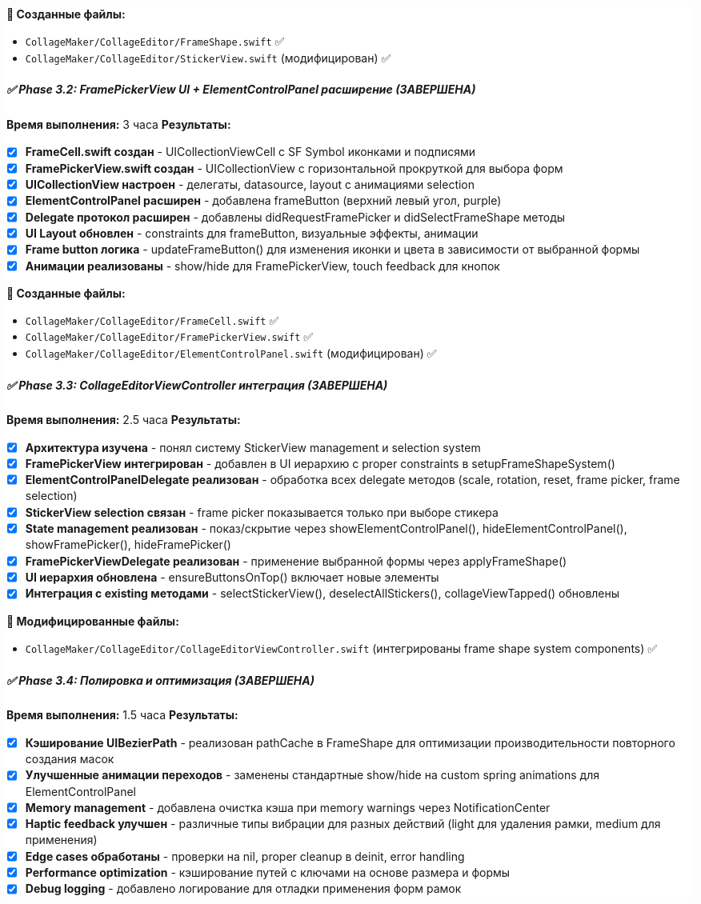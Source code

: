 **📍 Созданные файлы:**
- `CollageMaker/CollageEditor/FrameShape.swift` ✅
- `CollageMaker/CollageEditor/StickerView.swift` (модифицирован) ✅

##### ✅ Phase 3.2: FramePickerView UI + ElementControlPanel расширение (ЗАВЕРШЕНА)
**Время выполнения:** 3 часа
**Результаты:**
- [x] **FrameCell.swift создан** - UICollectionViewCell с SF Symbol иконками и подписями
- [x] **FramePickerView.swift создан** - UICollectionView с горизонтальной прокруткой для выбора форм
- [x] **UICollectionView настроен** - делегаты, datasource, layout с анимациями selection
- [x] **ElementControlPanel расширен** - добавлена frameButton (верхний левый угол, purple)
- [x] **Delegate протокол расширен** - добавлены didRequestFramePicker и didSelectFrameShape методы
- [x] **UI Layout обновлен** - constraints для frameButton, визуальные эффекты, анимации
- [x] **Frame button логика** - updateFrameButton() для изменения иконки и цвета в зависимости от выбранной формы
- [x] **Анимации реализованы** - show/hide для FramePickerView, touch feedback для кнопок

**📍 Созданные файлы:**
- `CollageMaker/CollageEditor/FrameCell.swift` ✅
- `CollageMaker/CollageEditor/FramePickerView.swift` ✅
- `CollageMaker/CollageEditor/ElementControlPanel.swift` (модифицирован) ✅

##### ✅ Phase 3.3: CollageEditorViewController интеграция (ЗАВЕРШЕНА)
**Время выполнения:** 2.5 часа
**Результаты:**
- [x] **Архитектура изучена** - понял систему StickerView management и selection system
- [x] **FramePickerView интегрирован** - добавлен в UI иерархию с proper constraints в setupFrameShapeSystem()
- [x] **ElementControlPanelDelegate реализован** - обработка всех delegate методов (scale, rotation, reset, frame picker, frame selection)
- [x] **StickerView selection связан** - frame picker показывается только при выборе стикера
- [x] **State management реализован** - показ/скрытие через showElementControlPanel(), hideElementControlPanel(), showFramePicker(), hideFramePicker()
- [x] **FramePickerViewDelegate реализован** - применение выбранной формы через applyFrameShape()
- [x] **UI иерархия обновлена** - ensureButtonsOnTop() включает новые элементы
- [x] **Интеграция с existing методами** - selectStickerView(), deselectAllStickers(), collageViewTapped() обновлены

**📍 Модифицированные файлы:**
- `CollageMaker/CollageEditor/CollageEditorViewController.swift` (интегрированы frame shape system components) ✅

##### ✅ Phase 3.4: Полировка и оптимизация (ЗАВЕРШЕНА)
**Время выполнения:** 1.5 часа
**Результаты:**
- [x] **Кэширование UIBezierPath** - реализован pathCache в FrameShape для оптимизации производительности повторного создания масок
- [x] **Улучшенные анимации переходов** - заменены стандартные show/hide на custom spring animations для ElementControlPanel
- [x] **Memory management** - добавлена очистка кэша при memory warnings через NotificationCenter
- [x] **Haptic feedback улучшен** - различные типы вибрации для разных действий (light для удаления рамки, medium для применения)
- [x] **Edge cases обработаны** - проверки на nil, proper cleanup в deinit, error handling
- [x] **Performance optimization** - кэширование путей с ключами на основе размера и формы
- [x] **Debug logging** - добавлено логирование для отладки применения форм рамок
